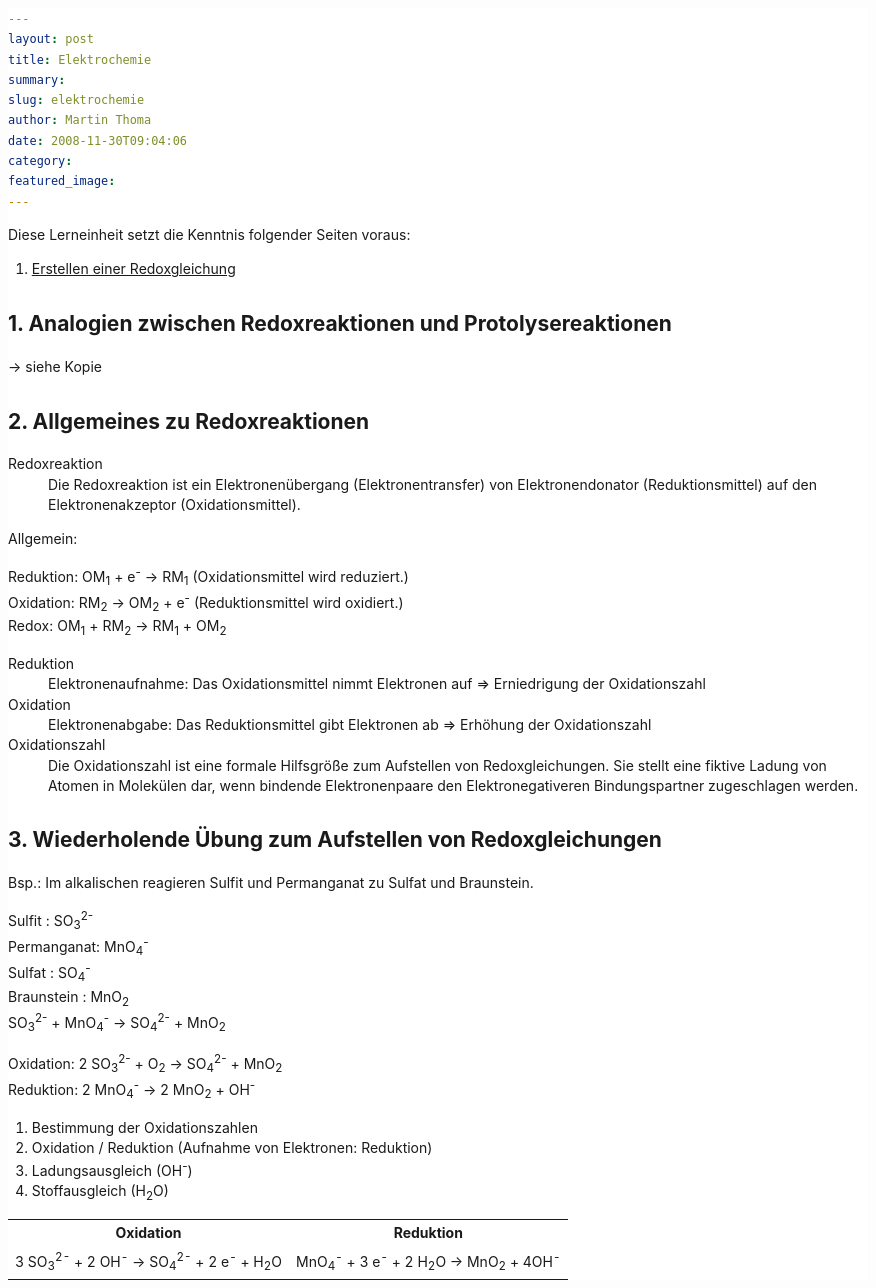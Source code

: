 ```yaml
---
layout: post
title: Elektrochemie
summary: 
slug: elektrochemie
author: Martin Thoma
date: 2008-11-30T09:04:06
category: 
featured_image: 
---
```

<div class="knowledge"><p class="knowledge">Diese Lerneinheit setzt die Kenntnis folgender Seiten voraus:</p>
<ol>
    <li><a href="redoxgleichung_erstellen.htm" >Erstellen einer Redoxgleichung</a></li></ol></div><h2>1. Analogien zwischen Redoxreaktionen und Protolysereaktionen </h2>
<p>&#8594; siehe Kopie</p>
<h2>2. Allgemeines zu Redoxreaktionen</h2>
<dl><dt>Redoxreaktion</dt><dd>Die Redoxreaktion ist ein Elektronenübergang (Elektronentransfer) von Elektronendonator (Reduktionsmittel) auf den Elektronenakzeptor (Oxidationsmittel).</dd></dl>

<p>Allgemein:</p>
<p><span class="tab">Reduktion</span>: OM<sub>1</sub> + e<sup>-</sup> &#8594; RM<sub>1</sub> (Oxidationsmittel wird reduziert.)<br/>
<span class="tab">Oxidation</span>: RM<sub>2</sub> &#8594; OM<sub>2</sub> + e<sup>-</sup> (Reduktionsmittel wird oxidiert.)<br/>
<span class="tab">Redox</span>: OM<sub>1</sub> + RM<sub>2</sub> &#8594; RM<sub>1</sub> + OM<sub>2</sub></p>
<dl><dt>Reduktion</dt><dd>Elektronenaufnahme: Das Oxidationsmittel nimmt Elektronen auf &#8658; Erniedrigung der Oxidationszahl</dd><dt>Oxidation</dt><dd>Elektronenabgabe: Das Reduktionsmittel gibt Elektronen ab &#8658; Erhöhung der Oxidationszahl</dd><dt>Oxidationszahl</dt><dd>Die Oxidationszahl ist eine formale Hilfsgröße zum Aufstellen von Redoxgleichungen. Sie stellt eine fiktive Ladung von Atomen in Molekülen dar, wenn bindende Elektronenpaare den Elektronegativeren Bindungspartner zugeschlagen werden.</dd></dl><h2>3. Wiederholende Übung zum Aufstellen von Redoxgleichungen</h2>
<p><span class="u">Bsp.:</span> Im alkalischen reagieren Sulfit und Permanganat zu Sulfat und Braunstein.</p>
<p><span class="tab">Sulfit </span>: SO<sub>3</sub><sup>2-</sup><br/>
<span class="tab">Permanganat</span>: MnO<sub>4</sub><sup>-</sup><br/>
<span class="tab">Sulfat </span>: SO<sub>4</sub><sup>-</sup><br/>
<span class="tab">Braunstein </span>: MnO<sub>2</sub><br/>
SO<sub>3</sub><sup>2-</sup> + MnO<sub>4</sub><sup>-</sup> &#8594; SO<sub>4</sub><sup>2-</sup> + MnO<sub>2</sub></p>
<p><span class="tab">Oxidation</span>: 2 SO<sub>3</sub><sup>2-</sup> + O<sub>2</sub> &#8594; SO<sub>4</sub><sup>2-</sup> + MnO<sub>2</sub><br/>
<span class="tab">Reduktion</span>: 2 MnO<sub>4</sub><sup>-</sup> &#8594; 2 MnO<sub>2</sub> + OH<sup>-</sup></p>
<ol>
    <li>Bestimmung der Oxidationszahlen</li>
    <li>Oxidation / Reduktion (Aufnahme von Elektronen: Reduktion)</li>
    <li>Ladungsausgleich (OH<sup>-</sup>)</li>
    <li>Stoffausgleich (H<sub>2</sub>O)</li></ol><table class="style1"><tbody>
<tr><th>Oxidation</th><th>Reduktion</th>
</tr>
<tr>
    <td>3 SO<sub>3</sub><sup>2-</sup> + 2 OH<sup>-</sup> &#8594; SO<sub>4</sub><sup>2-</sup> + 2 e<sup>-</sup> + H<sub>2</sub>O</td>
    <td>MnO<sub>4</sub><sup>-</sup> + 3 e<sup>-</sup> + 2 H<sub>2</sub>O &#8594; MnO<sub>2</sub> + 4OH<sup>-</sup></td>
</tr></tbody>
</table>
